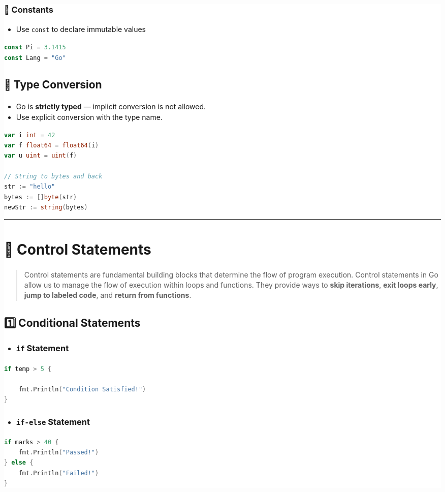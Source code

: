 ### 🧠 Constants

- Use `const` to declare immutable values

```go
const Pi = 3.1415
const Lang = "Go"
```

## 🧪 Type Conversion

- Go is **strictly typed** — implicit conversion is not allowed.
- Use explicit conversion with the type name.

```go
var i int = 42
var f float64 = float64(i)
var u uint = uint(f)

// String to bytes and back
str := "hello"
bytes := []byte(str)
newStr := string(bytes)
```

---

# 🔁 Control Statements

> Control statements are fundamental building blocks that determine the flow of program execution.
> Control statements in Go allow us to manage the flow of execution within loops and functions.
> They provide ways to **skip iterations**, **exit loops early**, **jump to labeled code**, and **return from functions**.

## 1️⃣ Conditional Statements

- ### `if` Statement

```go
if temp > 5 {

	fmt.Println("Condition Satisfied!")
}
```

- ### `if-else` Statement

```go
if marks > 40 {
	fmt.Println("Passed!")
} else {
	fmt.Println("Failed!")
}
```
